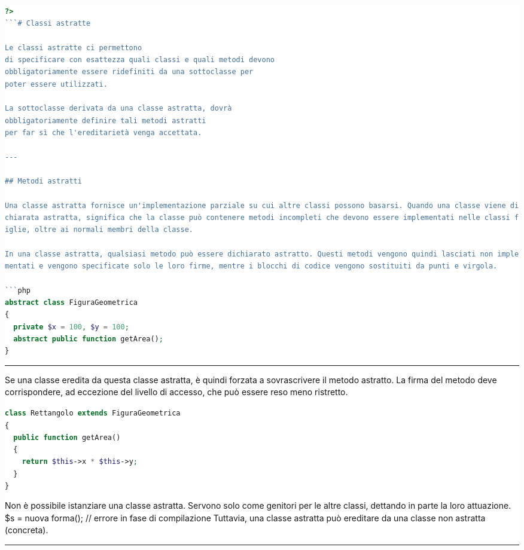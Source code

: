 ```php
?>
```# Classi astratte

Le classi astratte ci permettono
di specificare con esattezza quali classi e quali metodi devono
obbligatoriamente essere ridefiniti da una sottoclasse per
poter essere utilizzati.

La sottoclasse derivata da una classe astratta, dovrà
obbligatoriamente definire tali metodi astratti 
per far sì che l'ereditarietà venga accettata.

---

## Metodi astratti

Una classe astratta fornisce un'implementazione parziale su cui altre classi possono basarsi. Quando una classe viene dichiarata astratta, significa che la classe può contenere metodi incompleti che devono essere implementati nelle classi figlie, oltre ai normali membri della classe.

In una classe astratta, qualsiasi metodo può essere dichiarato astratto. Questi metodi vengono quindi lasciati non implementati e vengono specificate solo le loro firme, mentre i blocchi di codice vengono sostituiti da punti e virgola.

```php
abstract class FiguraGeometrica
{
  private $x = 100, $y = 100;
  abstract public function getArea();
}
```
  
---

Se una classe eredita da questa classe astratta, è quindi forzata a sovrascrivere il metodo astratto. La firma del metodo deve corrispondere, ad eccezione del livello di accesso, che può essere reso meno ristretto.

```php
class Rettangolo extends FiguraGeometrica
{
  public function getArea()
  {
    return $this->x * $this->y;
  }
}
```

Non è possibile istanziare una classe astratta. Servono solo come genitori per le altre classi, dettando in parte la loro attuazione.
$s = nuova forma(); // errore in fase di compilazione
Tuttavia, una classe astratta può ereditare da una classe non astratta (concreta).

---